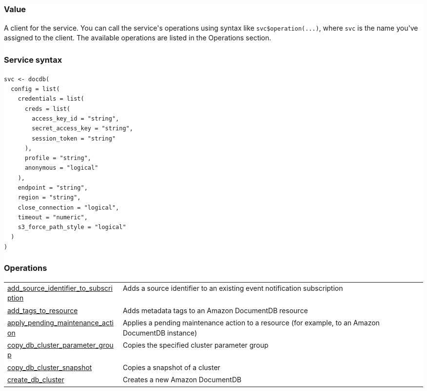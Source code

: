### Value

A client for the service. You can call the service's operations using
syntax like `svc$operation(...)`, where `svc` is the name you've
assigned to the client. The available operations are listed in the
Operations section.

### Service syntax

    svc <- docdb(
      config = list(
        credentials = list(
          creds = list(
            access_key_id = "string",
            secret_access_key = "string",
            session_token = "string"
          ),
          profile = "string",
          anonymous = "logical"
        ),
        endpoint = "string",
        region = "string",
        close_connection = "logical",
        timeout = "numeric",
        s3_force_path_style = "logical"
      )
    )

### Operations

<table>
<tbody>
<tr class="odd">
<td style="text-align: left;"><a href="../docdb_add_source_identifier_to_subscription/"> add_source_identifier_to_subscription </a></td>
<td style="text-align: left;">Adds a source identifier to an existing
event notification subscription</td>
</tr>
<tr class="even">
<td style="text-align: left;"><a href="../docdb_add_tags_to_resource/"> add_tags_to_resource </a></td>
<td style="text-align: left;">Adds metadata tags to an Amazon DocumentDB
resource</td>
</tr>
<tr class="odd">
<td style="text-align: left;"><a href="../docdb_apply_pending_maintenance_action/"> apply_pending_maintenance_action </a></td>
<td style="text-align: left;">Applies a pending maintenance action to a
resource (for example, to an Amazon DocumentDB instance)</td>
</tr>
<tr class="even">
<td style="text-align: left;"><a href="../docdb_copy_db_cluster_parameter_group/"> copy_db_cluster_parameter_group </a></td>
<td style="text-align: left;">Copies the specified cluster parameter
group</td>
</tr>
<tr class="odd">
<td style="text-align: left;"><a href="../docdb_copy_db_cluster_snapshot/"> copy_db_cluster_snapshot </a></td>
<td style="text-align: left;">Copies a snapshot of a cluster</td>
</tr>
<tr class="even">
<td style="text-align: left;"><a href="../docdb_create_db_cluster/"> create_db_cluster </a></td>
<td style="text-align: left;">Creates a new Amazon DocumentDB